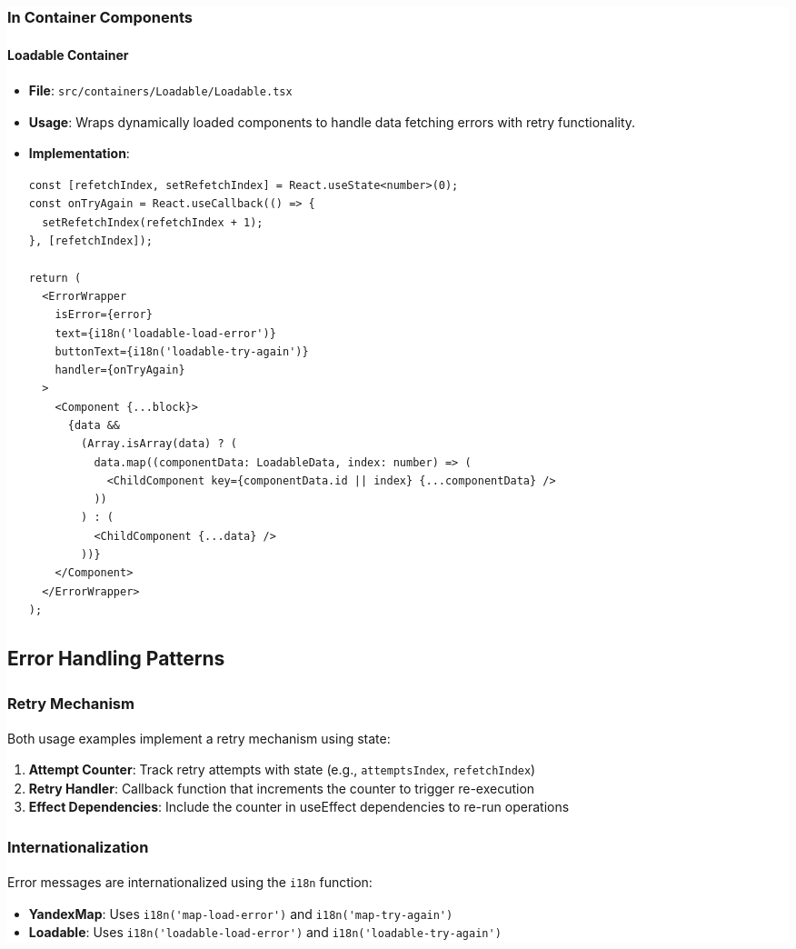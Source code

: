 ### In Container Components

#### Loadable Container

- **File**: `src/containers/Loadable/Loadable.tsx`
- **Usage**: Wraps dynamically loaded components to handle data fetching errors with retry functionality.
- **Implementation**:

  ```tsx
  const [refetchIndex, setRefetchIndex] = React.useState<number>(0);
  const onTryAgain = React.useCallback(() => {
    setRefetchIndex(refetchIndex + 1);
  }, [refetchIndex]);

  return (
    <ErrorWrapper
      isError={error}
      text={i18n('loadable-load-error')}
      buttonText={i18n('loadable-try-again')}
      handler={onTryAgain}
    >
      <Component {...block}>
        {data &&
          (Array.isArray(data) ? (
            data.map((componentData: LoadableData, index: number) => (
              <ChildComponent key={componentData.id || index} {...componentData} />
            ))
          ) : (
            <ChildComponent {...data} />
          ))}
      </Component>
    </ErrorWrapper>
  );
  ```

## Error Handling Patterns

### Retry Mechanism

Both usage examples implement a retry mechanism using state:

1. **Attempt Counter**: Track retry attempts with state (e.g., `attemptsIndex`, `refetchIndex`)
2. **Retry Handler**: Callback function that increments the counter to trigger re-execution
3. **Effect Dependencies**: Include the counter in useEffect dependencies to re-run operations

### Internationalization

Error messages are internationalized using the `i18n` function:

- **YandexMap**: Uses `i18n('map-load-error')` and `i18n('map-try-again')`
- **Loadable**: Uses `i18n('loadable-load-error')` and `i18n('loadable-try-again')`
